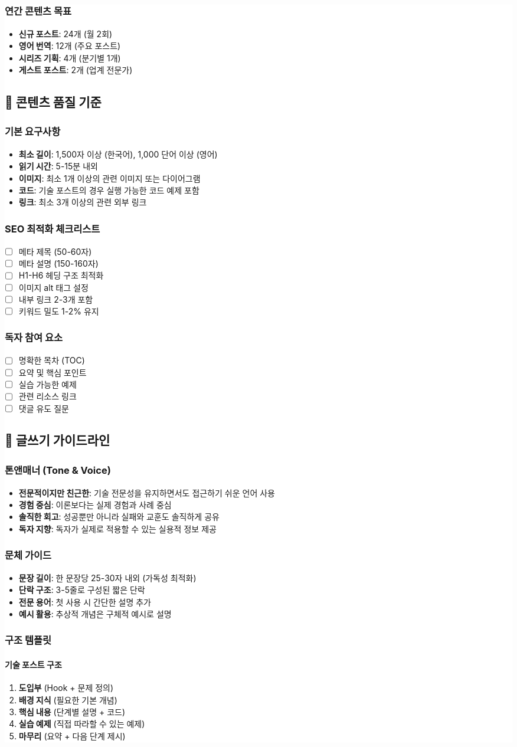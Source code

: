 ### 연간 콘텐츠 목표
- **신규 포스트**: 24개 (월 2회)
- **영어 번역**: 12개 (주요 포스트)
- **시리즈 기획**: 4개 (분기별 1개)
- **게스트 포스트**: 2개 (업계 전문가)

## 🎯 콘텐츠 품질 기준

### 기본 요구사항
- **최소 길이**: 1,500자 이상 (한국어), 1,000 단어 이상 (영어)
- **읽기 시간**: 5-15분 내외
- **이미지**: 최소 1개 이상의 관련 이미지 또는 다이어그램
- **코드**: 기술 포스트의 경우 실행 가능한 코드 예제 포함
- **링크**: 최소 3개 이상의 관련 외부 링크

### SEO 최적화 체크리스트
- [ ] 메타 제목 (50-60자)
- [ ] 메타 설명 (150-160자)
- [ ] H1-H6 헤딩 구조 최적화
- [ ] 이미지 alt 태그 설정
- [ ] 내부 링크 2-3개 포함
- [ ] 키워드 밀도 1-2% 유지

### 독자 참여 요소
- [ ] 명확한 목차 (TOC)
- [ ] 요약 및 핵심 포인트
- [ ] 실습 가능한 예제
- [ ] 관련 리소스 링크
- [ ] 댓글 유도 질문

## 📝 글쓰기 가이드라인

### 톤앤매너 (Tone & Voice)
- **전문적이지만 친근한**: 기술 전문성을 유지하면서도 접근하기 쉬운 언어 사용
- **경험 중심**: 이론보다는 실제 경험과 사례 중심
- **솔직한 회고**: 성공뿐만 아니라 실패와 교훈도 솔직하게 공유
- **독자 지향**: 독자가 실제로 적용할 수 있는 실용적 정보 제공

### 문체 가이드
- **문장 길이**: 한 문장당 25-30자 내외 (가독성 최적화)
- **단락 구조**: 3-5줄로 구성된 짧은 단락
- **전문 용어**: 첫 사용 시 간단한 설명 추가
- **예시 활용**: 추상적 개념은 구체적 예시로 설명

### 구조 템플릿

#### 기술 포스트 구조
1. **도입부** (Hook + 문제 정의)
2. **배경 지식** (필요한 기본 개념)
3. **핵심 내용** (단계별 설명 + 코드)
4. **실습 예제** (직접 따라할 수 있는 예제)
5. **마무리** (요약 + 다음 단계 제시)
